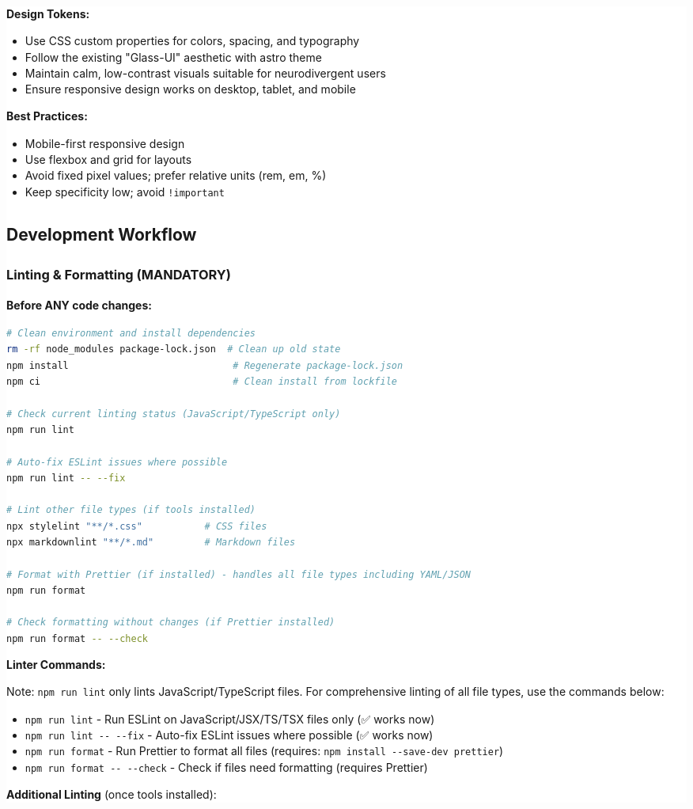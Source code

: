 **Design Tokens:**

- Use CSS custom properties for colors, spacing, and typography
- Follow the existing "Glass-UI" aesthetic with astro theme
- Maintain calm, low-contrast visuals suitable for neurodivergent users
- Ensure responsive design works on desktop, tablet, and mobile

**Best Practices:**

- Mobile-first responsive design
- Use flexbox and grid for layouts
- Avoid fixed pixel values; prefer relative units (rem, em, %)
- Keep specificity low; avoid `!important`

## Development Workflow

### Linting & Formatting (MANDATORY)

**Before ANY code changes:**

```bash
# Clean environment and install dependencies
rm -rf node_modules package-lock.json  # Clean up old state
npm install                             # Regenerate package-lock.json
npm ci                                  # Clean install from lockfile

# Check current linting status (JavaScript/TypeScript only)
npm run lint

# Auto-fix ESLint issues where possible
npm run lint -- --fix

# Lint other file types (if tools installed)
npx stylelint "**/*.css"           # CSS files
npx markdownlint "**/*.md"         # Markdown files

# Format with Prettier (if installed) - handles all file types including YAML/JSON
npm run format

# Check formatting without changes (if Prettier installed)
npm run format -- --check
```

**Linter Commands:**

Note: `npm run lint` only lints JavaScript/TypeScript files. For comprehensive linting of all file types, use the commands below:

- `npm run lint` - Run ESLint on JavaScript/JSX/TS/TSX files only (✅ works now)
- `npm run lint -- --fix` - Auto-fix ESLint issues where possible (✅ works now)
- `npm run format` - Run Prettier to format all files (requires: `npm install --save-dev prettier`)
- `npm run format -- --check` - Check if files need formatting (requires Prettier)

**Additional Linting** (once tools installed):
